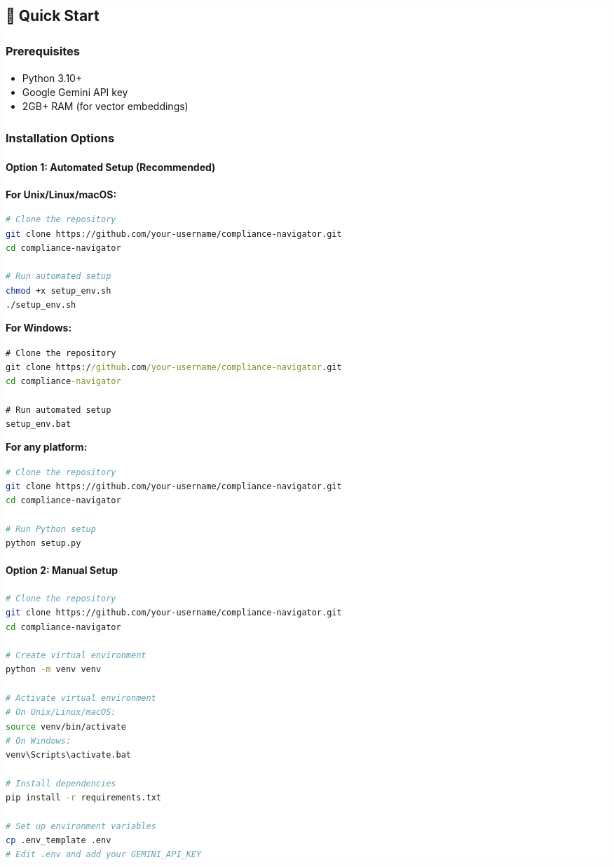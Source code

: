 ## 🚀 Quick Start

### **Prerequisites**
- Python 3.10+
- Google Gemini API key
- 2GB+ RAM (for vector embeddings)

### **Installation Options**

#### **Option 1: Automated Setup (Recommended)**

**For Unix/Linux/macOS:**
```bash
# Clone the repository
git clone https://github.com/your-username/compliance-navigator.git
cd compliance-navigator

# Run automated setup
chmod +x setup_env.sh
./setup_env.sh
```

**For Windows:**
```cmd
# Clone the repository
git clone https://github.com/your-username/compliance-navigator.git
cd compliance-navigator

# Run automated setup
setup_env.bat
```

**For any platform:**
```bash
# Clone the repository
git clone https://github.com/your-username/compliance-navigator.git
cd compliance-navigator

# Run Python setup
python setup.py
```

#### **Option 2: Manual Setup**
```bash
# Clone the repository
git clone https://github.com/your-username/compliance-navigator.git
cd compliance-navigator

# Create virtual environment
python -m venv venv

# Activate virtual environment
# On Unix/Linux/macOS:
source venv/bin/activate
# On Windows:
venv\Scripts\activate.bat

# Install dependencies
pip install -r requirements.txt

# Set up environment variables
cp .env_template .env
# Edit .env and add your GEMINI_API_KEY
```
